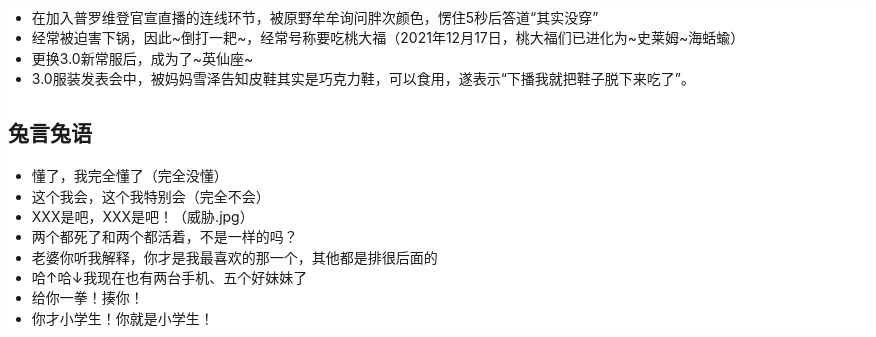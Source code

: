 -   在加入普罗维登官宣直播的连线环节，被原野牟牟询问胖次颜色，愣住5秒后答道“其实没穿”
-   经常被迫害下锅，因此~倒打一耙~，经常号称要吃桃大福（2021年12月17日，桃大福们已进化为~史莱姆~海蛞蝓）
-   更换3.0新常服后，成为了~英仙座~
-   3.0服装发表会中，被妈妈雪泽告知皮鞋其实是巧克力鞋，可以食用，遂表示“下播我就把鞋子脱下来吃了”。

  

## 兔言兔语

-   懂了，我完全懂了（完全没懂）
-   这个我会，这个我特别会（完全不会）
-   XXX是吧，XXX是吧！（威胁.jpg）
-   两个都死了和两个都活着，不是一样的吗？
-   老婆你听我解释，你才是我最喜欢的那一个，其他都是排很后面的
-   哈↑哈↓我现在也有两台手机、五个好妹妹了
-   给你一拳！揍你！
-   你才小学生！你就是小学生！